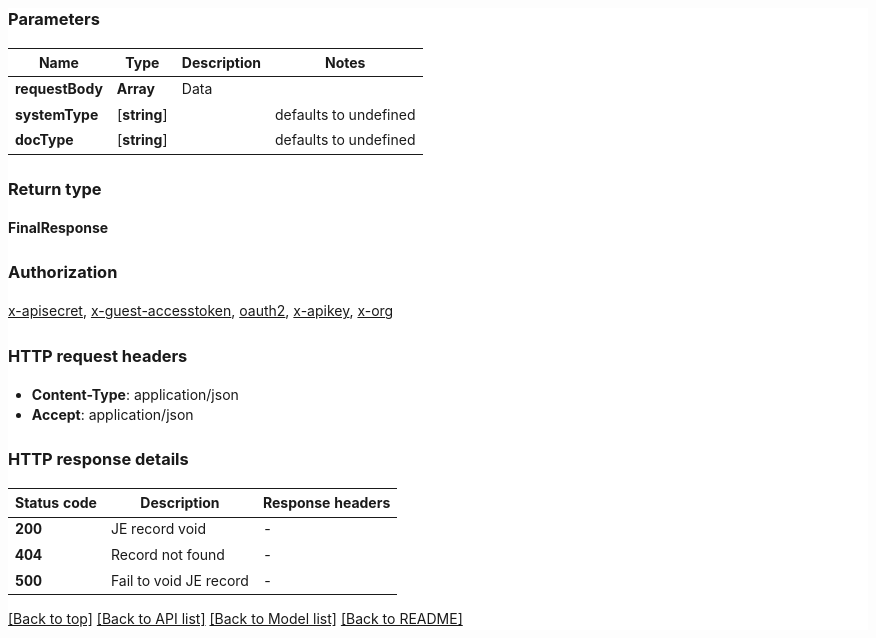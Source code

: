 ### Parameters

| Name            | Type              | Description | Notes                 |
| --------------- | ----------------- | ----------- | --------------------- |
| **requestBody** | **Array<string>** | Data        |                       |
| **systemType**  | [**string**]      |             | defaults to undefined |
| **docType**     | [**string**]      |             | defaults to undefined |

### Return type

**FinalResponse**

### Authorization

[x-apisecret](../README.md#x-apisecret), [x-guest-accesstoken](../README.md#x-guest-accesstoken), [oauth2](../README.md#oauth2), [x-apikey](../README.md#x-apikey), [x-org](../README.md#x-org)

### HTTP request headers

- **Content-Type**: application/json
- **Accept**: application/json

### HTTP response details

| Status code | Description            | Response headers |
| ----------- | ---------------------- | ---------------- |
| **200**     | JE record void         | -                |
| **404**     | Record not found       | -                |
| **500**     | Fail to void JE record | -                |

[[Back to top]](#) [[Back to API list]](../README.md#documentation-for-api-endpoints) [[Back to Model list]](../README.md#documentation-for-models) [[Back to README]](../README.md)
